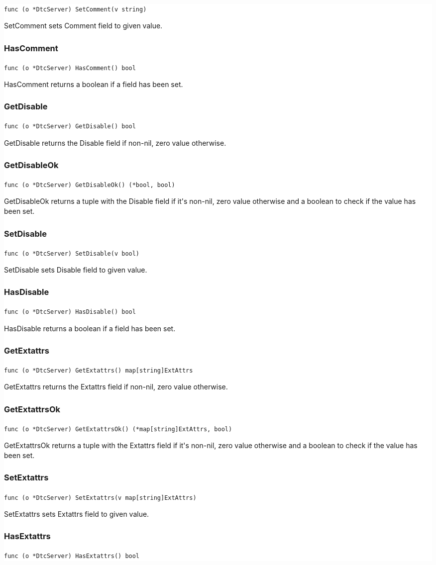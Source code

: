 `func (o *DtcServer) SetComment(v string)`

SetComment sets Comment field to given value.

### HasComment

`func (o *DtcServer) HasComment() bool`

HasComment returns a boolean if a field has been set.

### GetDisable

`func (o *DtcServer) GetDisable() bool`

GetDisable returns the Disable field if non-nil, zero value otherwise.

### GetDisableOk

`func (o *DtcServer) GetDisableOk() (*bool, bool)`

GetDisableOk returns a tuple with the Disable field if it's non-nil, zero value otherwise
and a boolean to check if the value has been set.

### SetDisable

`func (o *DtcServer) SetDisable(v bool)`

SetDisable sets Disable field to given value.

### HasDisable

`func (o *DtcServer) HasDisable() bool`

HasDisable returns a boolean if a field has been set.

### GetExtattrs

`func (o *DtcServer) GetExtattrs() map[string]ExtAttrs`

GetExtattrs returns the Extattrs field if non-nil, zero value otherwise.

### GetExtattrsOk

`func (o *DtcServer) GetExtattrsOk() (*map[string]ExtAttrs, bool)`

GetExtattrsOk returns a tuple with the Extattrs field if it's non-nil, zero value otherwise
and a boolean to check if the value has been set.

### SetExtattrs

`func (o *DtcServer) SetExtattrs(v map[string]ExtAttrs)`

SetExtattrs sets Extattrs field to given value.

### HasExtattrs

`func (o *DtcServer) HasExtattrs() bool`
